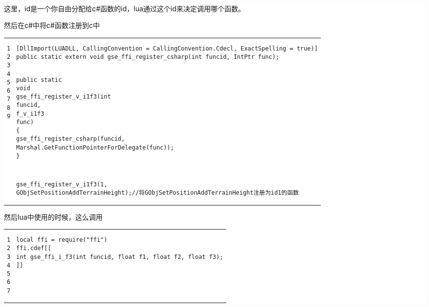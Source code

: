 <p>这里，id是一个你自由分配给c#函数的id，lua通过这个id来决定调用哪个函数。</p>

<p>然后在c#中将c#函数注册到c中</p>
<div class="language-c# highlighter-rouge"><div class="highlight"><pre class="highlight"><code><table class="rouge-table"><tbody><tr><td class="rouge-gutter gl"><pre class="lineno">1
2
3
4
5
6
7
8
9
</pre></td><td class="rouge-code"><pre><span class="p">[</span><span class="nf">DllImport</span><span class="p">(</span><span class="n">LUADLL</span><span class="p">,</span> <span class="n">CallingConvention</span> <span class="p">=</span> <span class="n">CallingConvention</span><span class="p">.</span><span class="n">Cdecl</span><span class="p">,</span> <span class="n">ExactSpelling</span> <span class="p">=</span> <span class="k">true</span><span class="p">)]</span>
<span class="k">public</span> <span class="k">static</span> <span class="k">extern</span> <span class="k">void</span> <span class="nf">gse_ffi_register_csharp</span><span class="p">(</span><span class="kt">int</span> <span class="n">funcid</span><span class="p">,</span> <span class="n">IntPtr</span> <span class="n">func</span><span class="p">);</span>

<span class="k">public</span> <span class="k">static</span> <span class="k">void</span> <span class="nf">gse_ffi_register_v_i1f3</span><span class="p">(</span><span class="kt">int</span> <span class="n">funcid</span><span class="p">,</span> <span class="n">f_v_i1f3</span> <span class="n">func</span><span class="p">)</span>
<span class="p">{</span>
  <span class="nf">gse_ffi_register_csharp</span><span class="p">(</span><span class="n">funcid</span><span class="p">,</span> <span class="n">Marshal</span><span class="p">.</span><span class="nf">GetFunctionPointerForDelegate</span><span class="p">(</span><span class="n">func</span><span class="p">));</span>
<span class="p">}</span>

<span class="nf">gse_ffi_register_v_i1f3</span><span class="p">(</span><span class="m">1</span><span class="p">,</span> <span class="n">GObjSetPositionAddTerrainHeight</span><span class="p">);</span><span class="c1">//将GObjSetPositionAddTerrainHeight注册为id1的函数</span>
</pre></td></tr></tbody></table></code></pre></div></div>

<p>然后lua中使用的时候，这么调用</p>
<div class="language-c# highlighter-rouge"><div class="highlight"><pre class="highlight"><code><table class="rouge-table"><tbody><tr><td class="rouge-gutter gl"><pre class="lineno">1
2
3
4
5
6
7
</pre></td><td class="rouge-code"><pre><span class="n">local</span> <span class="n">ffi</span> <span class="p">=</span> <span class="nf">require</span><span class="p">(</span><span class="s">&#34;ffi&#34;</span><span class="p">)</span>
<span class="n">ffi</span><span class="p">.</span><span class="n">cdef</span><span class="p">[[</span>
<span class="kt">int</span> <span class="nf">gse_ffi_i_f3</span><span class="p">(</span><span class="kt">int</span> <span class="n">funcid</span><span class="p">,</span> <span class="kt">float</span> <span class="n">f1</span><span class="p">,</span> <span class="kt">float</span> <span class="n">f2</span><span class="p">,</span> <span class="kt">float</span> <span class="n">f3</span><span class="p">);</span>
<span class="p">]]</span>
